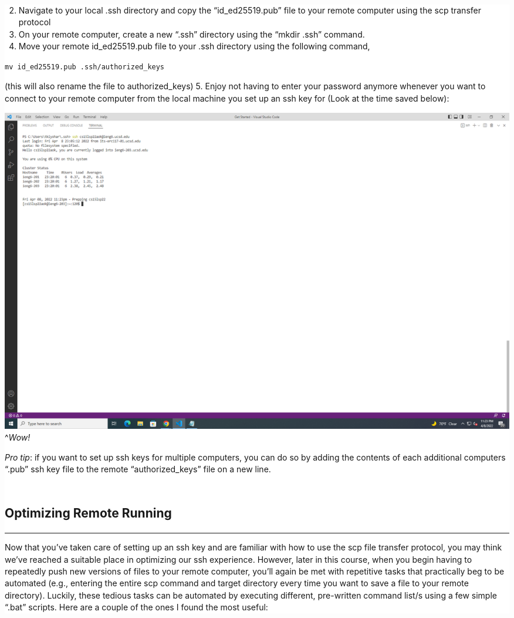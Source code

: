2. Navigate to your local .ssh directory and copy the “id_ed25519.pub” file to your remote computer using the scp transfer protocol
3. On your remote computer, create a new “.ssh” directory using the “mkdir .ssh” command.
4. Move your remote id_ed25519.pub file to your .ssh directory using the following command,
  ```
  mv id_ed25519.pub .ssh/authorized_keys
  ```
  (this will also rename the file to authorized_keys)
5. Enjoy not having to enter your password anymore whenever you want to connect to your remote computer from the local machine you set up an ssh key for (Look at the time saved below):

![Image](Assests/pict_5.png)
^*Wow!*

*Pro tip*: if you want to set up ssh keys for multiple computers, you can do so by adding the contents of each additional computers “.pub” ssh key file to the remote “authorized_keys” file on a new line.
<br/>
<br/>

## Optimizing Remote Running
---
Now that you’ve taken care of setting up an ssh key and are familiar with how to use the scp file transfer protocol, you may think we’ve reached a suitable place in optimizing our ssh experience. However, later in this course, when you begin having to repeatedly push new versions of files to your remote computer, you’ll again be met with repetitive tasks that practically beg to be automated (e.g., entering the entire scp command and target directory every time you want to save a file to your remote directory). Luckily, these tedious tasks can be automated by executing different, pre-written command list/s using a few simple “.bat” scripts. Here are a couple of the ones I found the most useful:
